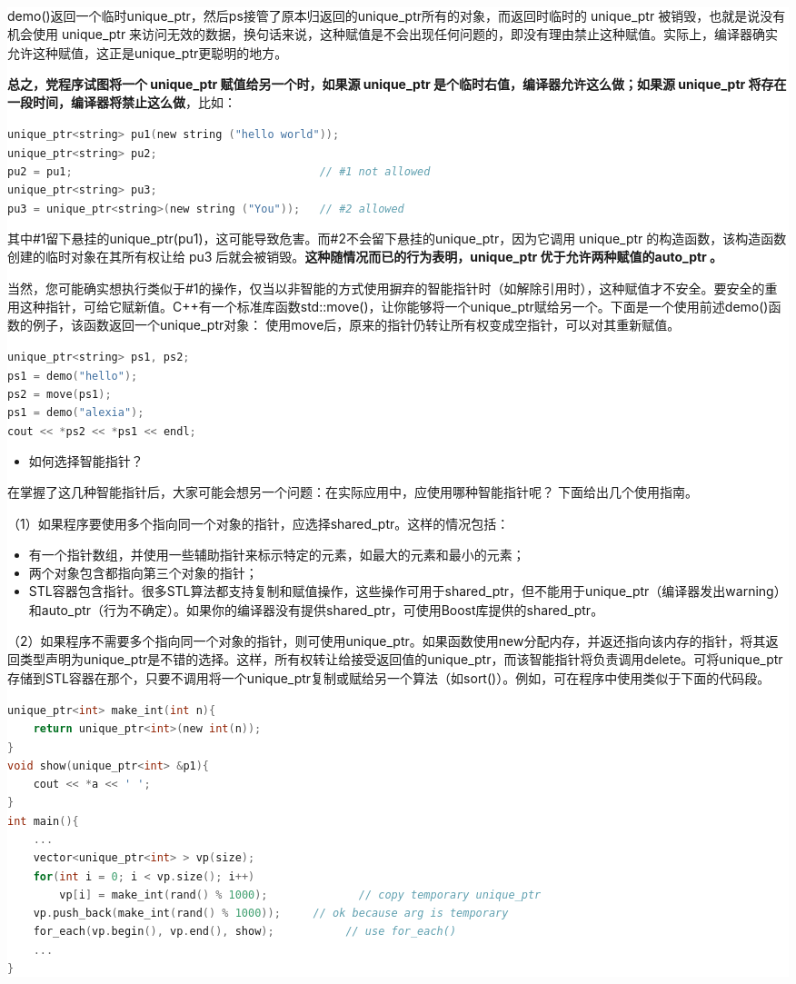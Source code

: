 demo()返回一个临时unique_ptr，然后ps接管了原本归返回的unique_ptr所有的对象，而返回时临时的 unique_ptr 被销毁，也就是说没有机会使用 unique_ptr 来访问无效的数据，换句话来说，这种赋值是不会出现任何问题的，即没有理由禁止这种赋值。实际上，编译器确实允许这种赋值，这正是unique_ptr更聪明的地方。

**总之，党程序试图将一个 unique_ptr 赋值给另一个时，如果源 unique_ptr 是个临时右值，编译器允许这么做；如果源 unique_ptr 将存在一段时间，编译器将禁止这么做**，比如：

```c
unique_ptr<string> pu1(new string ("hello world"));
unique_ptr<string> pu2;
pu2 = pu1;                                      // #1 not allowed
unique_ptr<string> pu3;
pu3 = unique_ptr<string>(new string ("You"));   // #2 allowed
```

其中#1留下悬挂的unique_ptr(pu1)，这可能导致危害。而#2不会留下悬挂的unique_ptr，因为它调用 unique_ptr 的构造函数，该构造函数创建的临时对象在其所有权让给 pu3 后就会被销毁。**这种随情况而已的行为表明，unique_ptr 优于允许两种赋值的auto_ptr 。**

当然，您可能确实想执行类似于#1的操作，仅当以非智能的方式使用摒弃的智能指针时（如解除引用时），这种赋值才不安全。要安全的重用这种指针，可给它赋新值。C++有一个标准库函数std::move()，让你能够将一个unique_ptr赋给另一个。下面是一个使用前述demo()函数的例子，该函数返回一个unique_ptr<string>对象：
使用move后，原来的指针仍转让所有权变成空指针，可以对其重新赋值。

```c
unique_ptr<string> ps1, ps2;
ps1 = demo("hello");
ps2 = move(ps1);
ps1 = demo("alexia");
cout << *ps2 << *ps1 << endl;
```

- 如何选择智能指针？

在掌握了这几种智能指针后，大家可能会想另一个问题：在实际应用中，应使用哪种智能指针呢？
下面给出几个使用指南。

（1）如果程序要使用多个指向同一个对象的指针，应选择shared_ptr。这样的情况包括：

- 有一个指针数组，并使用一些辅助指针来标示特定的元素，如最大的元素和最小的元素；
- 两个对象包含都指向第三个对象的指针；
- STL容器包含指针。很多STL算法都支持复制和赋值操作，这些操作可用于shared_ptr，但不能用于unique_ptr（编译器发出warning）和auto_ptr（行为不确定）。如果你的编译器没有提供shared_ptr，可使用Boost库提供的shared_ptr。

（2）如果程序不需要多个指向同一个对象的指针，则可使用unique_ptr。如果函数使用new分配内存，并返还指向该内存的指针，将其返回类型声明为unique_ptr是不错的选择。这样，所有权转让给接受返回值的unique_ptr，而该智能指针将负责调用delete。可将unique_ptr存储到STL容器在那个，只要不调用将一个unique_ptr复制或赋给另一个算法（如sort()）。例如，可在程序中使用类似于下面的代码段。

```c
unique_ptr<int> make_int(int n){
    return unique_ptr<int>(new int(n));
}
void show(unique_ptr<int> &p1){
    cout << *a << ' ';
}
int main(){
    ...
    vector<unique_ptr<int> > vp(size);
    for(int i = 0; i < vp.size(); i++)
        vp[i] = make_int(rand() % 1000);              // copy temporary unique_ptr
    vp.push_back(make_int(rand() % 1000));     // ok because arg is temporary
    for_each(vp.begin(), vp.end(), show);           // use for_each()
    ...
}
```
